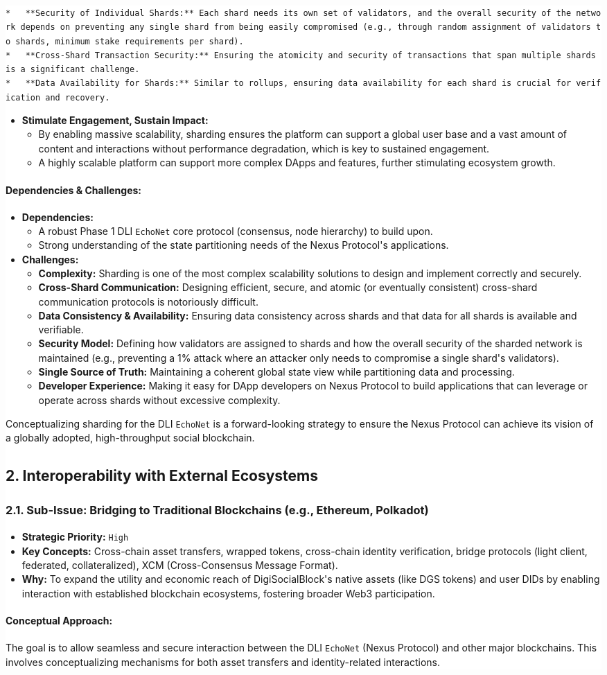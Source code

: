     *   **Security of Individual Shards:** Each shard needs its own set of validators, and the overall security of the network depends on preventing any single shard from being easily compromised (e.g., through random assignment of validators to shards, minimum stake requirements per shard).
    *   **Cross-Shard Transaction Security:** Ensuring the atomicity and security of transactions that span multiple shards is a significant challenge.
    *   **Data Availability for Shards:** Similar to rollups, ensuring data availability for each shard is crucial for verification and recovery.
*   **Stimulate Engagement, Sustain Impact:**
    *   By enabling massive scalability, sharding ensures the platform can support a global user base and a vast amount of content and interactions without performance degradation, which is key to sustained engagement.
    *   A highly scalable platform can support more complex DApps and features, further stimulating ecosystem growth.

#### Dependencies & Challenges:

*   **Dependencies:**
    *   A robust Phase 1 DLI `EchoNet` core protocol (consensus, node hierarchy) to build upon.
    *   Strong understanding of the state partitioning needs of the Nexus Protocol's applications.
*   **Challenges:**
    *   **Complexity:** Sharding is one of the most complex scalability solutions to design and implement correctly and securely.
    *   **Cross-Shard Communication:** Designing efficient, secure, and atomic (or eventually consistent) cross-shard communication protocols is notoriously difficult.
    *   **Data Consistency & Availability:** Ensuring data consistency across shards and that data for all shards is available and verifiable.
    *   **Security Model:** Defining how validators are assigned to shards and how the overall security of the sharded network is maintained (e.g., preventing a 1% attack where an attacker only needs to compromise a single shard's validators).
    *   **Single Source of Truth:** Maintaining a coherent global state view while partitioning data and processing.
    *   **Developer Experience:** Making it easy for DApp developers on Nexus Protocol to build applications that can leverage or operate across shards without excessive complexity.

Conceptualizing sharding for the DLI `EchoNet` is a forward-looking strategy to ensure the Nexus Protocol can achieve its vision of a globally adopted, high-throughput social blockchain.

## 2. Interoperability with External Ecosystems

### 2.1. Sub-Issue: Bridging to Traditional Blockchains (e.g., Ethereum, Polkadot)

-   **Strategic Priority:** `High`
-   **Key Concepts:** Cross-chain asset transfers, wrapped tokens, cross-chain identity verification, bridge protocols (light client, federated, collateralized), XCM (Cross-Consensus Message Format).
-   **Why:** To expand the utility and economic reach of DigiSocialBlock's native assets (like DGS tokens) and user DIDs by enabling interaction with established blockchain ecosystems, fostering broader Web3 participation.

#### Conceptual Approach:

The goal is to allow seamless and secure interaction between the DLI `EchoNet` (Nexus Protocol) and other major blockchains. This involves conceptualizing mechanisms for both asset transfers and identity-related interactions.
